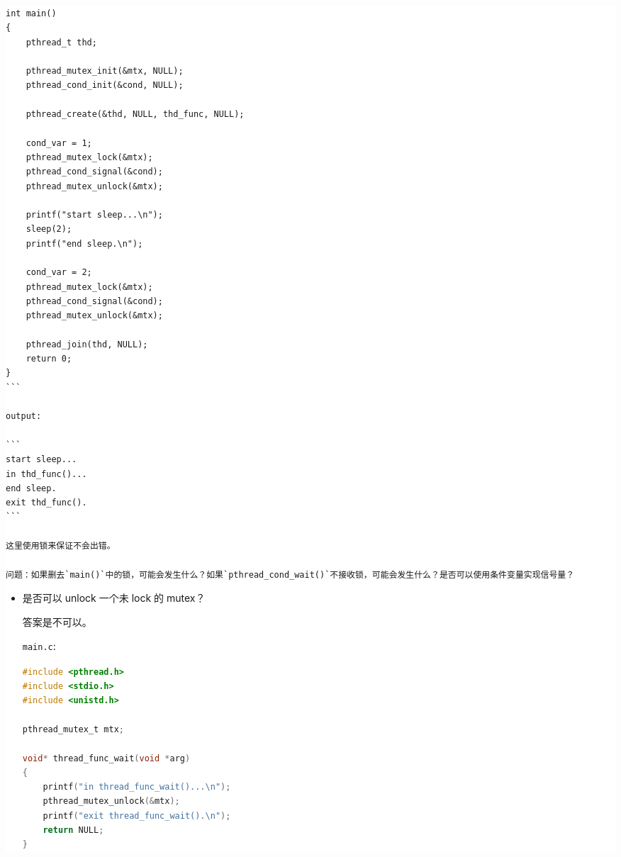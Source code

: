     int main()
    {
        pthread_t thd;

        pthread_mutex_init(&mtx, NULL);
        pthread_cond_init(&cond, NULL);

        pthread_create(&thd, NULL, thd_func, NULL);

        cond_var = 1;
        pthread_mutex_lock(&mtx);
        pthread_cond_signal(&cond);
        pthread_mutex_unlock(&mtx);

        printf("start sleep...\n");
        sleep(2);
        printf("end sleep.\n");

        cond_var = 2;
        pthread_mutex_lock(&mtx);
        pthread_cond_signal(&cond);
        pthread_mutex_unlock(&mtx);

        pthread_join(thd, NULL);
        return 0;
    }
    ```

    output:

    ```
    start sleep...
    in thd_func()...
    end sleep.
    exit thd_func().
    ```

    这里使用锁来保证不会出错。
    
    问题：如果删去`main()`中的锁，可能会发生什么？如果`pthread_cond_wait()`不接收锁，可能会发生什么？是否可以使用条件变量实现信号量？

* 是否可以 unlock 一个未 lock 的 mutex？

    答案是不可以。

    `main.c`:

    ```c
    #include <pthread.h>
    #include <stdio.h>
    #include <unistd.h>

    pthread_mutex_t mtx;

    void* thread_func_wait(void *arg)
    {
        printf("in thread_func_wait()...\n");
        pthread_mutex_unlock(&mtx);
        printf("exit thread_func_wait().\n");
        return NULL;
    }
